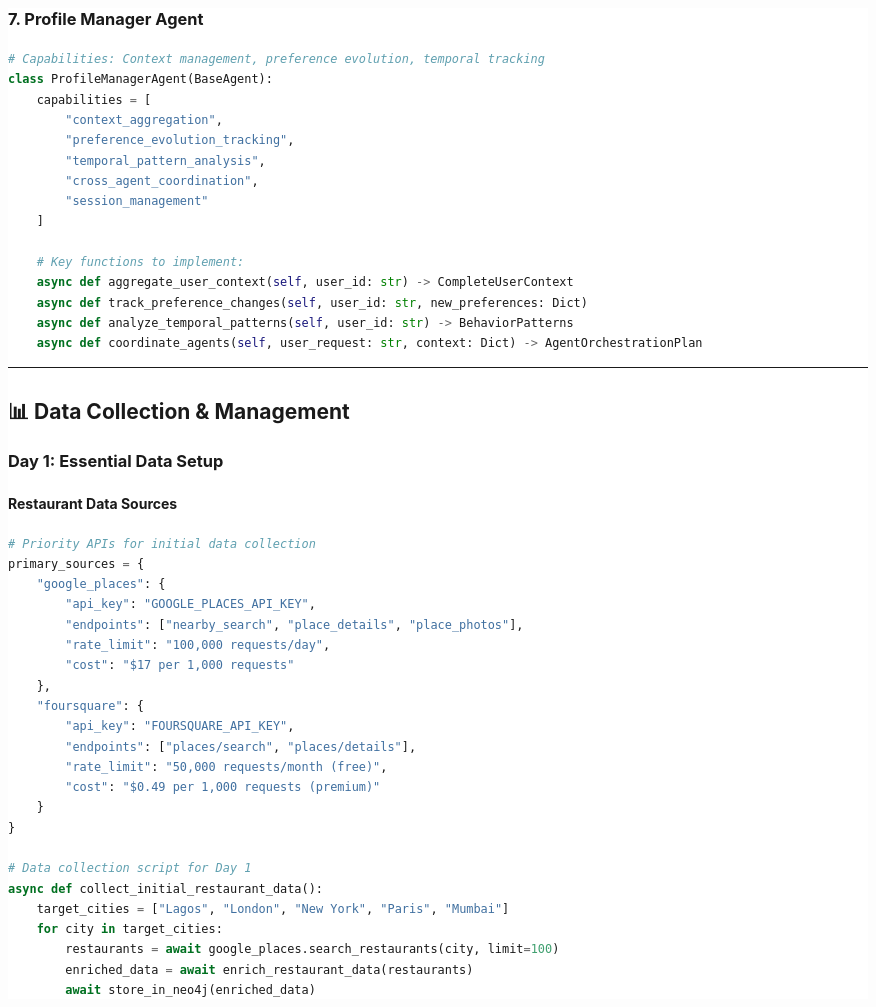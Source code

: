 
### **7. Profile Manager Agent**

```python
# Capabilities: Context management, preference evolution, temporal tracking
class ProfileManagerAgent(BaseAgent):
    capabilities = [
        "context_aggregation",
        "preference_evolution_tracking",
        "temporal_pattern_analysis",
        "cross_agent_coordination",
        "session_management"
    ]

    # Key functions to implement:
    async def aggregate_user_context(self, user_id: str) -> CompleteUserContext
    async def track_preference_changes(self, user_id: str, new_preferences: Dict)
    async def analyze_temporal_patterns(self, user_id: str) -> BehaviorPatterns
    async def coordinate_agents(self, user_request: str, context: Dict) -> AgentOrchestrationPlan
```

---

## 📊 Data Collection & Management

### **Day 1: Essential Data Setup**

#### **Restaurant Data Sources**

```python
# Priority APIs for initial data collection
primary_sources = {
    "google_places": {
        "api_key": "GOOGLE_PLACES_API_KEY",
        "endpoints": ["nearby_search", "place_details", "place_photos"],
        "rate_limit": "100,000 requests/day",
        "cost": "$17 per 1,000 requests"
    },
    "foursquare": {
        "api_key": "FOURSQUARE_API_KEY",
        "endpoints": ["places/search", "places/details"],
        "rate_limit": "50,000 requests/month (free)",
        "cost": "$0.49 per 1,000 requests (premium)"
    }
}

# Data collection script for Day 1
async def collect_initial_restaurant_data():
    target_cities = ["Lagos", "London", "New York", "Paris", "Mumbai"]
    for city in target_cities:
        restaurants = await google_places.search_restaurants(city, limit=100)
        enriched_data = await enrich_restaurant_data(restaurants)
        await store_in_neo4j(enriched_data)
```
